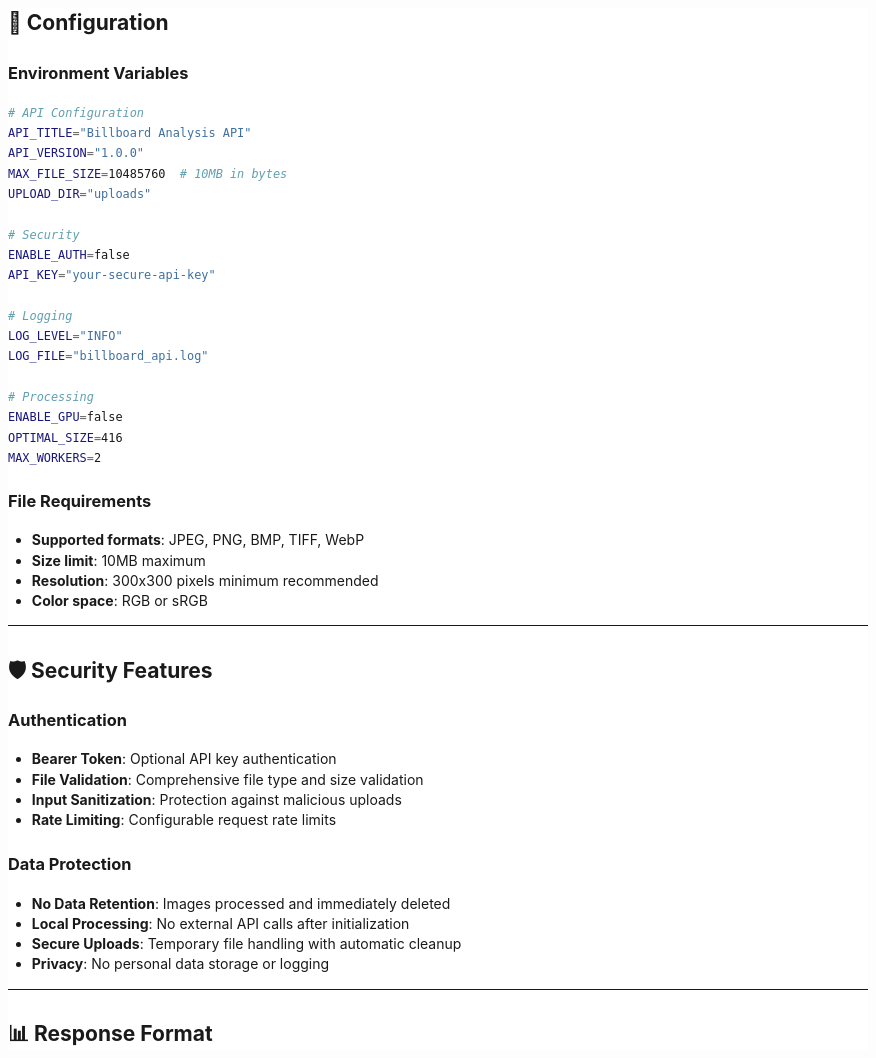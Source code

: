 
## 🔧 Configuration

### Environment Variables
```bash
# API Configuration
API_TITLE="Billboard Analysis API"
API_VERSION="1.0.0"
MAX_FILE_SIZE=10485760  # 10MB in bytes
UPLOAD_DIR="uploads"

# Security
ENABLE_AUTH=false
API_KEY="your-secure-api-key"

# Logging
LOG_LEVEL="INFO"
LOG_FILE="billboard_api.log"

# Processing
ENABLE_GPU=false
OPTIMAL_SIZE=416
MAX_WORKERS=2
```

### File Requirements
- **Supported formats**: JPEG, PNG, BMP, TIFF, WebP
- **Size limit**: 10MB maximum
- **Resolution**: 300x300 pixels minimum recommended
- **Color space**: RGB or sRGB

---

## 🛡️ Security Features

### Authentication
- **Bearer Token**: Optional API key authentication
- **File Validation**: Comprehensive file type and size validation
- **Input Sanitization**: Protection against malicious uploads
- **Rate Limiting**: Configurable request rate limits

### Data Protection
- **No Data Retention**: Images processed and immediately deleted
- **Local Processing**: No external API calls after initialization
- **Secure Uploads**: Temporary file handling with automatic cleanup
- **Privacy**: No personal data storage or logging

---

## 📊 Response Format
